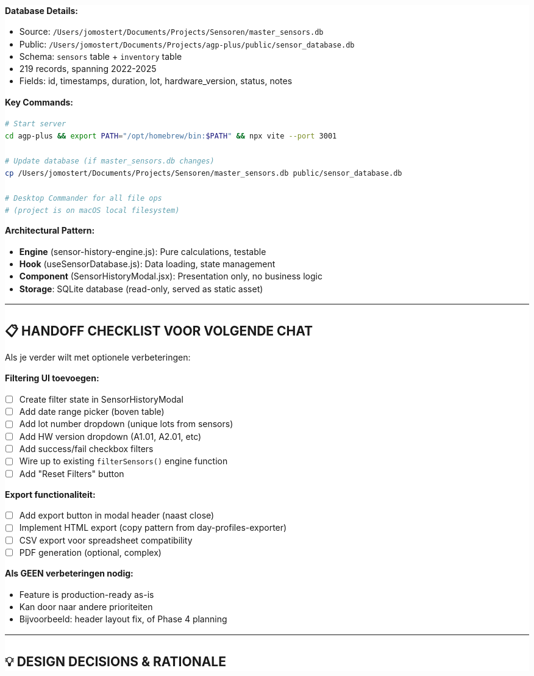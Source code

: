 **Database Details:**
- Source: `/Users/jomostert/Documents/Projects/Sensoren/master_sensors.db`
- Public: `/Users/jomostert/Documents/Projects/agp-plus/public/sensor_database.db`
- Schema: `sensors` table + `inventory` table
- 219 records, spanning 2022-2025
- Fields: id, timestamps, duration, lot, hardware_version, status, notes

**Key Commands:**
```bash
# Start server
cd agp-plus && export PATH="/opt/homebrew/bin:$PATH" && npx vite --port 3001

# Update database (if master_sensors.db changes)
cp /Users/jomostert/Documents/Projects/Sensoren/master_sensors.db public/sensor_database.db

# Desktop Commander for all file ops
# (project is on macOS local filesystem)
```

**Architectural Pattern:**
- **Engine** (sensor-history-engine.js): Pure calculations, testable
- **Hook** (useSensorDatabase.js): Data loading, state management
- **Component** (SensorHistoryModal.jsx): Presentation only, no business logic
- **Storage**: SQLite database (read-only, served as static asset)

---

## 📋 HANDOFF CHECKLIST VOOR VOLGENDE CHAT

Als je verder wilt met optionele verbeteringen:

**Filtering UI toevoegen:**
- [ ] Create filter state in SensorHistoryModal
- [ ] Add date range picker (boven table)
- [ ] Add lot number dropdown (unique lots from sensors)
- [ ] Add HW version dropdown (A1.01, A2.01, etc)
- [ ] Add success/fail checkbox filters
- [ ] Wire up to existing `filterSensors()` engine function
- [ ] Add "Reset Filters" button

**Export functionaliteit:**
- [ ] Add export button in modal header (naast close)
- [ ] Implement HTML export (copy pattern from day-profiles-exporter)
- [ ] CSV export voor spreadsheet compatibility
- [ ] PDF generation (optional, complex)

**Als GEEN verbeteringen nodig:**
- Feature is production-ready as-is
- Kan door naar andere prioriteiten
- Bijvoorbeeld: header layout fix, of Phase 4 planning

---

## 💡 DESIGN DECISIONS & RATIONALE
